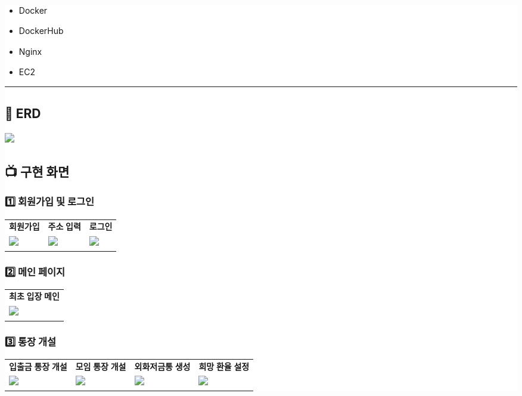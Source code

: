 - Docker

- DockerHub

- Nginx

- EC2

-----

## :pencil: ERD
<p align="left">
  <img src="https://github.com/user-attachments/assets/0607e50c-b301-41d3-bf31-a7a469d1f239" width="800">
</p>


## :tv: 구현 화면

### :one: 회원가입 및 로그인
<table>
  <tr>
    <td align="center"><b>회원가입</b></td>
    <td align="center"><b>주소 입력</b></td>
    <td align="center"><b>로그인</b></td>
  </tr>
  <tr>
    <td><img src="https://github.com/user-attachments/assets/3839c68f-93bb-4c24-95e4-5bae765417f8" width="200"></td>
    <td><img src="https://github.com/user-attachments/assets/cc3aa7f3-047f-40d1-a9af-8d673d203be6" width="200"></td>
    <td><img src="https://github.com/user-attachments/assets/47c0135e-11f3-419b-81fd-8008f0fe0d5d" width="200"></td>
  </tr>
</table>

### :two: 메인 페이지
<table>
  <tr>
    <td align="center"><b>최초 입장 메인</b></td>
  </tr>
  <tr>
    <td><img src="https://github.com/user-attachments/assets/c445eaba-2c8a-4010-9781-d6bd3a75a5fd" width="200"></td>
  </tr>
</table>

### :three: 통장 개설
<table>
  <tr>
    <td align="center"><b>입출금 통장 개설</b></td>
    <td align="center"><b>모임 통장 개설</b></td>
    <td align="center"><b>외화저금통 생성</b></td>
    <td align="center"><b>희망 환율 설정</b></td>
  </tr>
  <tr>
    <td><img src="https://github.com/user-attachments/assets/ef591f3e-dacd-4438-8d5c-862735675613" width="200"></td>
    <td><img src="https://github.com/user-attachments/assets/3a236373-86e1-4484-b229-a4f410bdbfad" width="200"></td>
    <td><img src="https://github.com/user-attachments/assets/78d18599-1f96-483a-b115-94e50449d5e4" width="200"></td>
    <td><img src="https://github.com/user-attachments/assets/37cce4b9-19a5-4ae0-98dc-7dea092f8888" width="200"></td>
  </tr>
</table>
